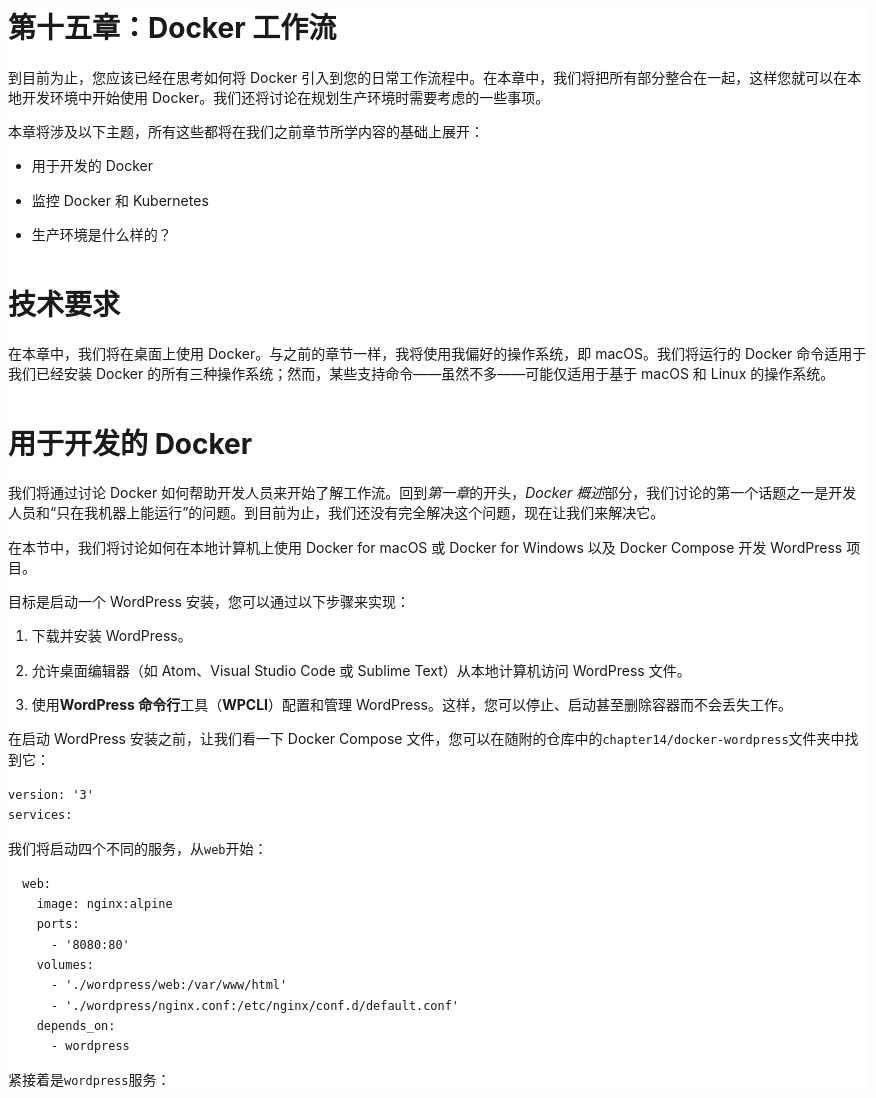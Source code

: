 

# 第十五章：Docker 工作流

到目前为止，您应该已经在思考如何将 Docker 引入到您的日常工作流程中。在本章中，我们将把所有部分整合在一起，这样您就可以在本地开发环境中开始使用 Docker。我们还将讨论在规划生产环境时需要考虑的一些事项。

本章将涉及以下主题，所有这些都将在我们之前章节所学内容的基础上展开：

+   用于开发的 Docker

+   监控 Docker 和 Kubernetes

+   生产环境是什么样的？

# 技术要求

在本章中，我们将在桌面上使用 Docker。与之前的章节一样，我将使用我偏好的操作系统，即 macOS。我们将运行的 Docker 命令适用于我们已经安装 Docker 的所有三种操作系统；然而，某些支持命令——虽然不多——可能仅适用于基于 macOS 和 Linux 的操作系统。

# 用于开发的 Docker

我们将通过讨论 Docker 如何帮助开发人员来开始了解工作流。回到*第一章*的开头，*Docker 概述*部分，我们讨论的第一个话题之一是开发人员和“只在我机器上能运行”的问题。到目前为止，我们还没有完全解决这个问题，现在让我们来解决它。

在本节中，我们将讨论如何在本地计算机上使用 Docker for macOS 或 Docker for Windows 以及 Docker Compose 开发 WordPress 项目。

目标是启动一个 WordPress 安装，您可以通过以下步骤来实现：

1.  下载并安装 WordPress。

1.  允许桌面编辑器（如 Atom、Visual Studio Code 或 Sublime Text）从本地计算机访问 WordPress 文件。

1.  使用**WordPress 命令行**工具（**WPCLI**）配置和管理 WordPress。这样，您可以停止、启动甚至删除容器而不会丢失工作。

在启动 WordPress 安装之前，让我们看一下 Docker Compose 文件，您可以在随附的仓库中的`chapter14/docker-wordpress`文件夹中找到它：

```
version: '3'
services:
```

我们将启动四个不同的服务，从`web`开始：

```
  web:
    image: nginx:alpine
    ports:
      - '8080:80'
    volumes:
      - './wordpress/web:/var/www/html'
      - './wordpress/nginx.conf:/etc/nginx/conf.d/default.conf'
    depends_on:
      - wordpress
```

紧接着是`wordpress`服务：
